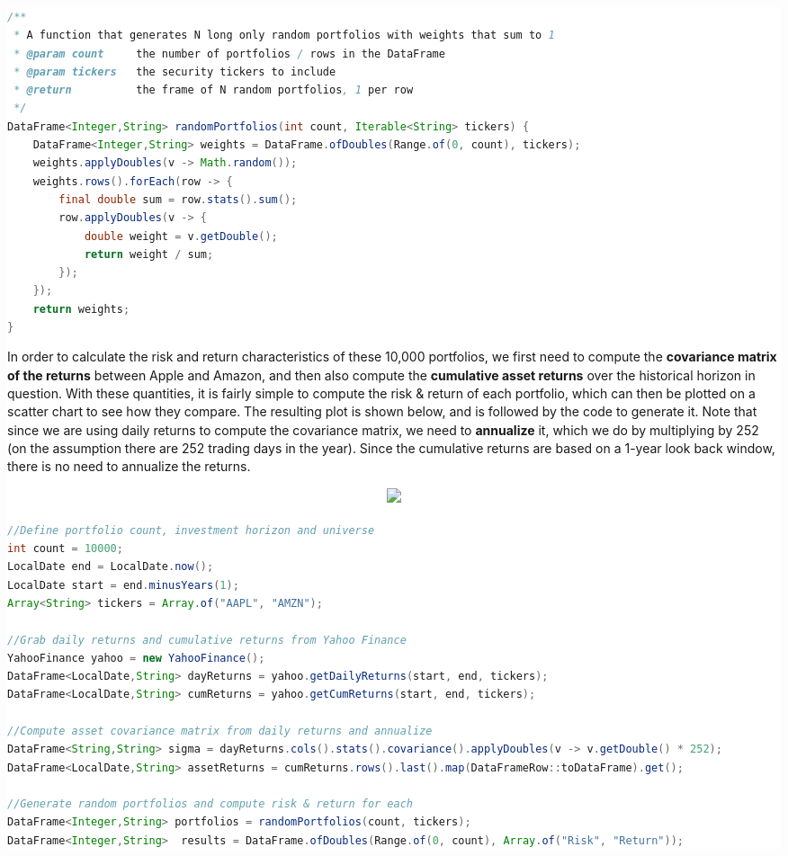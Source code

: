 <?prettify?>
```java
/**
 * A function that generates N long only random portfolios with weights that sum to 1
 * @param count     the number of portfolios / rows in the DataFrame
 * @param tickers   the security tickers to include
 * @return          the frame of N random portfolios, 1 per row
 */
DataFrame<Integer,String> randomPortfolios(int count, Iterable<String> tickers) {
    DataFrame<Integer,String> weights = DataFrame.ofDoubles(Range.of(0, count), tickers);
    weights.applyDoubles(v -> Math.random());
    weights.rows().forEach(row -> {
        final double sum = row.stats().sum();
        row.applyDoubles(v -> {
            double weight = v.getDouble();
            return weight / sum;
        });
    });
    return weights;
}
```

In order to calculate the risk and return characteristics of these 10,000 portfolios, we first need to compute the 
**covariance matrix of the returns** between Apple and Amazon, and then also compute the **cumulative asset returns** 
over the historical horizon in question. With these quantities, it is fairly simple to compute the risk & return of 
each portfolio, which can then be plotted on a scatter chart to see how they compare. The resulting plot is shown 
below, and is followed by the code to generate it. Note that since we are using daily returns to compute the covariance 
matrix, we need to **annualize** it, which we do by multiplying by 252 (on the assumption there are 252 trading days 
in the year). Since the cumulative returns are based on a 1-year look back window, there is no need to annualize the 
returns.

<p align="center">
    <img class="chart" src="../../images/mpt/mpt_1.png"/>
</p>

<?prettify?>
```java
//Define portfolio count, investment horizon and universe
int count = 10000;
LocalDate end = LocalDate.now();
LocalDate start = end.minusYears(1);
Array<String> tickers = Array.of("AAPL", "AMZN");

//Grab daily returns and cumulative returns from Yahoo Finance
YahooFinance yahoo = new YahooFinance();
DataFrame<LocalDate,String> dayReturns = yahoo.getDailyReturns(start, end, tickers);
DataFrame<LocalDate,String> cumReturns = yahoo.getCumReturns(start, end, tickers);

//Compute asset covariance matrix from daily returns and annualize
DataFrame<String,String> sigma = dayReturns.cols().stats().covariance().applyDoubles(v -> v.getDouble() * 252);
DataFrame<LocalDate,String> assetReturns = cumReturns.rows().last().map(DataFrameRow::toDataFrame).get();

//Generate random portfolios and compute risk & return for each
DataFrame<Integer,String> portfolios = randomPortfolios(count, tickers);
DataFrame<Integer,String>  results = DataFrame.ofDoubles(Range.of(0, count), Array.of("Risk", "Return"));
```